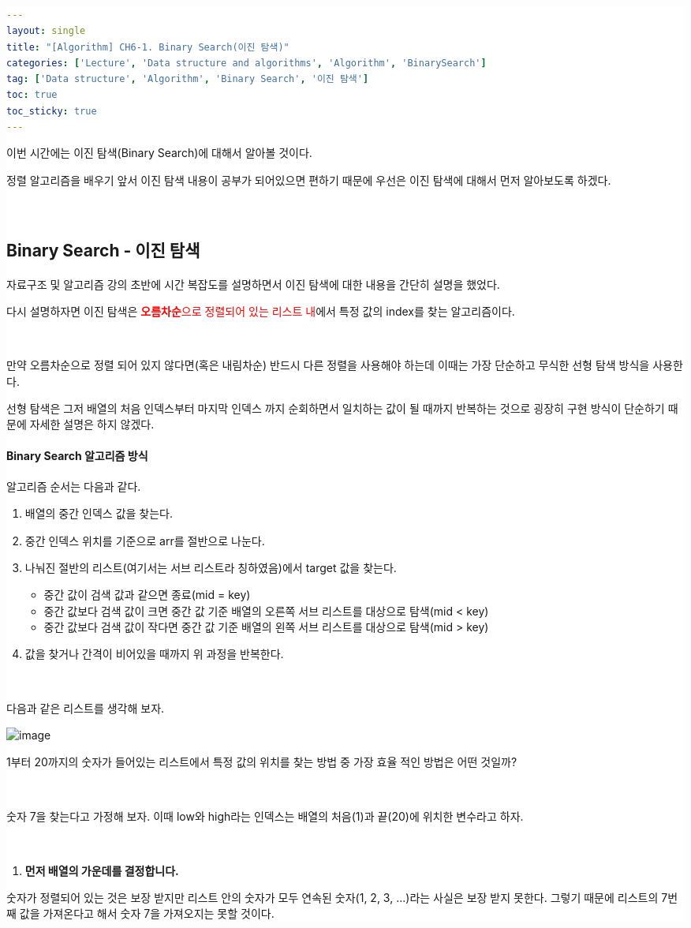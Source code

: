 ```yaml
---
layout: single
title: "[Algorithm] CH6-1. Binary Search(이진 탐색)"
categories: ['Lecture', 'Data structure and algorithms', 'Algorithm', 'BinarySearch']
tag: ['Data structure', 'Algorithm', 'Binary Search', '이진 탐색']
toc: true
toc_sticky: true
---
```


이번 시간에는 이진 탐색(Binary Search)에 대해서 알아볼 것이다.

정렬 알고리즘을 배우기 앞서 이진 탐색 내용이 공부가 되어있으면 편하기 때문에 우선은 이진 탐색에 대해서 먼저 알아보도록 하겠다.

<br>

## Binary Search - 이진 탐색

자료구조 및 알고리즘 강의 초반에 시간 복잡도를 설명하면서 이진 탐색에 대한 내용을 간단히 설명을 했었다.

다시 설명하자면 이진 탐색은 <span style="color:red">**오름차순**으로 정렬되어 있는 리스트 내</span>에서 특정 값의 index를 찾는 알고리즘이다.

<br>

만약 오름차순으로 정렬 되어 있지 않다면(혹은 내림차순) 반드시 다른 정렬을 사용해야 하는데 이때는 가장 단순하고 무식한 선형 탐색 방식을 사용한다.

선형 탐색은 그저 배열의 처음 인덱스부터 마지막 인덱스 까지 순회하면서 일치하는 값이 될 때까지 반복하는 것으로 굉장히 구현 방식이 단순하기 때문에 자세한 설명은 하지 않겠다.

#### Binary Search 알고리즘 방식

알고리즘 순서는 다음과 같다.

1.  배열의 중간 인덱스 값을 찾는다.
2.  중간 인덱스 위치를 기준으로 arr를 절반으로 나눈다.
3.  나눠진 절반의 리스트(여기서는 서브 리스트라 칭하였음)에서 target 값을 찾는다.
    - 중간 값이 검색 값과 같으면 종료(mid = key)
    - 중간 값보다 검색 값이 크면 중간 값 기준 배열의 오른쪽 서브 리스트를 대상으로 탐색(mid < key)
    - 중간 값보다 검색 값이 작다면 중간 값 기준 배열의 왼쪽 서브 리스트를 대상으로 탐색(mid > key)

4. 값을 찾거나 간격이 비어있을 때까지 위 과정을 반복한다.

<br>

다음과 같은 리스트를 생각해 보자.

![image](https://user-images.githubusercontent.com/79521972/153797551-d603c486-574c-4fb5-9205-f94c9d886c60.png)

1부터 20까지의 숫자가 들어있는 리스트에서 특정 값의 위치를 찾는 방법 중 가장 효율 적인 방법은 어떤 것일까?

<br>

숫자 7을 찾는다고 가정해 보자. 이때 low와 high라는 인덱스는 배열의 처음(1)과 끝(20)에 위치한 변수라고 하자.

<br>

1. **먼저 배열의 가운데를 결정합니다.**

숫자가 정렬되어 있는 것은 보장 받지만 리스트 안의 숫자가 모두 연속된 숫자(1, 2, 3, ...)라는 사실은 보장 받지 못한다. 그렇기 때문에 리스트의 7번째 값을 가져온다고 해서 숫자 7을 가져오지는 못할 것이다.
<br>
